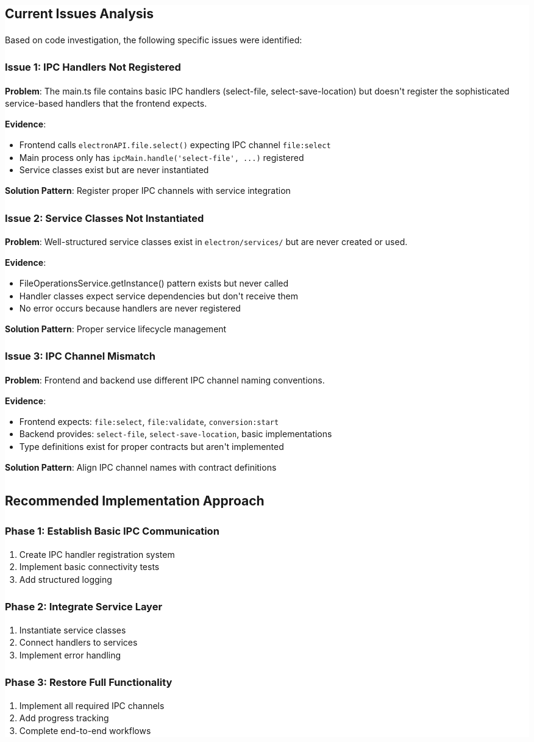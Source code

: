 ## Current Issues Analysis

Based on code investigation, the following specific issues were identified:

### Issue 1: IPC Handlers Not Registered
**Problem**: The main.ts file contains basic IPC handlers (select-file, select-save-location) but doesn't register the sophisticated service-based handlers that the frontend expects.

**Evidence**: 
- Frontend calls `electronAPI.file.select()` expecting IPC channel `file:select`
- Main process only has `ipcMain.handle('select-file', ...)` registered
- Service classes exist but are never instantiated

**Solution Pattern**: Register proper IPC channels with service integration

### Issue 2: Service Classes Not Instantiated
**Problem**: Well-structured service classes exist in `electron/services/` but are never created or used.

**Evidence**:
- FileOperationsService.getInstance() pattern exists but never called
- Handler classes expect service dependencies but don't receive them
- No error occurs because handlers are never registered

**Solution Pattern**: Proper service lifecycle management

### Issue 3: IPC Channel Mismatch
**Problem**: Frontend and backend use different IPC channel naming conventions.

**Evidence**:
- Frontend expects: `file:select`, `file:validate`, `conversion:start`
- Backend provides: `select-file`, `select-save-location`, basic implementations
- Type definitions exist for proper contracts but aren't implemented

**Solution Pattern**: Align IPC channel names with contract definitions

## Recommended Implementation Approach

### Phase 1: Establish Basic IPC Communication
1. Create IPC handler registration system
2. Implement basic connectivity tests
3. Add structured logging

### Phase 2: Integrate Service Layer
1. Instantiate service classes
2. Connect handlers to services  
3. Implement error handling

### Phase 3: Restore Full Functionality
1. Implement all required IPC channels
2. Add progress tracking
3. Complete end-to-end workflows
